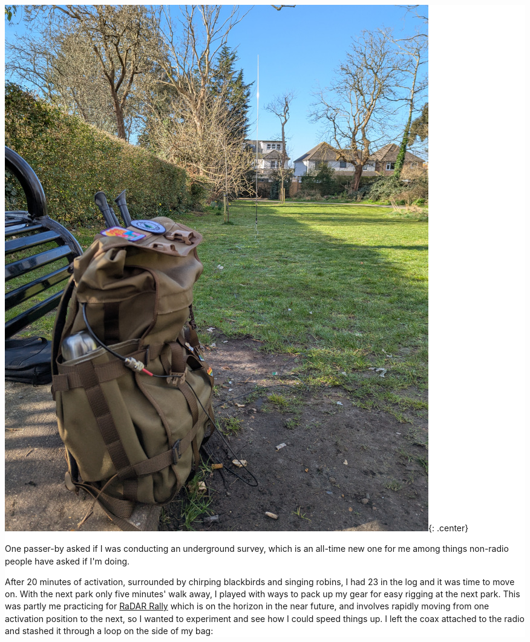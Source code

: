 ![My bag in the foreground and antenna in the background, in Druit Gardens](/img/blog/2025/03/christchurch-1.jpg){: .center}

One passer-by asked if I was conducting an underground survey, which is an all-time new one for me among things non-radio people have asked if I'm doing.

After 20 minutes of activation, surrounded by chirping blackbirds and singing robins, I had 23 in the log and it was time to move on. With the next park only five minutes' walk away, I played with ways to pack up my gear for easy rigging at the next park. This was partly me practicing for [RaDAR Rally](http://www.radarrally.info/) which is on the horizon in the near future, and involves rapidly moving from one activation position to the next, so I wanted to experiment and see how I could speed things up. I left the coax attached to the radio and stashed it through a loop on the side of my bag:
